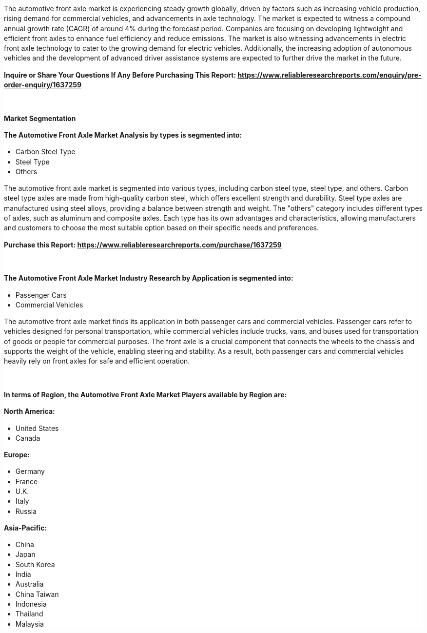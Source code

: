 <p><p>The automotive front axle market is experiencing steady growth globally, driven by factors such as increasing vehicle production, rising demand for commercial vehicles, and advancements in axle technology. The market is expected to witness a compound annual growth rate (CAGR) of around 4% during the forecast period. Companies are focusing on developing lightweight and efficient front axles to enhance fuel efficiency and reduce emissions. The market is also witnessing advancements in electric front axle technology to cater to the growing demand for electric vehicles. Additionally, the increasing adoption of autonomous vehicles and the development of advanced driver assistance systems are expected to further drive the market in the future.</p></p>
<p><strong>Inquire or Share Your Questions If Any Before Purchasing This Report: <a href="https://www.reliableresearchreports.com/enquiry/pre-order-enquiry/1637259">https://www.reliableresearchreports.com/enquiry/pre-order-enquiry/1637259</a></strong></p>
<p>&nbsp;</p>
<p><strong>Market Segmentation</strong></p>
<p><strong>The Automotive Front Axle Market Analysis by types is segmented into:</strong></p>
<p><ul><li>Carbon Steel Type</li><li>Steel Type</li><li>Others</li></ul></p>
<p><p>The automotive front axle market is segmented into various types, including carbon steel type, steel type, and others. Carbon steel type axles are made from high-quality carbon steel, which offers excellent strength and durability. Steel type axles are manufactured using steel alloys, providing a balance between strength and weight. The "others" category includes different types of axles, such as aluminum and composite axles. Each type has its own advantages and characteristics, allowing manufacturers and customers to choose the most suitable option based on their specific needs and preferences.</p></p>
<p><strong>Purchase this Report:&nbsp;<a href="https://www.reliableresearchreports.com/purchase/1637259">https://www.reliableresearchreports.com/purchase/1637259</a></strong></p>
<p>&nbsp;</p>
<p><strong>The Automotive Front Axle Market Industry Research by Application is segmented into:</strong></p>
<p><ul><li>Passenger Cars</li><li>Commercial Vehicles</li></ul></p>
<p><p>The automotive front axle market finds its application in both passenger cars and commercial vehicles. Passenger cars refer to vehicles designed for personal transportation, while commercial vehicles include trucks, vans, and buses used for transportation of goods or people for commercial purposes. The front axle is a crucial component that connects the wheels to the chassis and supports the weight of the vehicle, enabling steering and stability. As a result, both passenger cars and commercial vehicles heavily rely on front axles for safe and efficient operation.</p></p>
<p>&nbsp;</p>
<p><strong>In terms of Region, the Automotive Front Axle Market Players available by Region are:</strong></p>
<p>
    <p> <strong> North America: </strong>
        <ul>
            <li>United States</li>
            <li>Canada</li>
        </ul>
        </p> 
    <p> <strong> Europe: </strong>
        <ul>
            <li>Germany</li>
            <li>France</li>
            <li>U.K.</li>
            <li>Italy</li>
            <li>Russia</li>
        </ul>
        </p> 
    <p> <strong> Asia-Pacific: </strong>
        <ul>
            <li>China</li>
            <li>Japan</li>
            <li>South Korea</li>
            <li>India</li>
            <li>Australia</li>
            <li>China Taiwan</li>
            <li>Indonesia</li>
            <li>Thailand</li>
            <li>Malaysia</li>